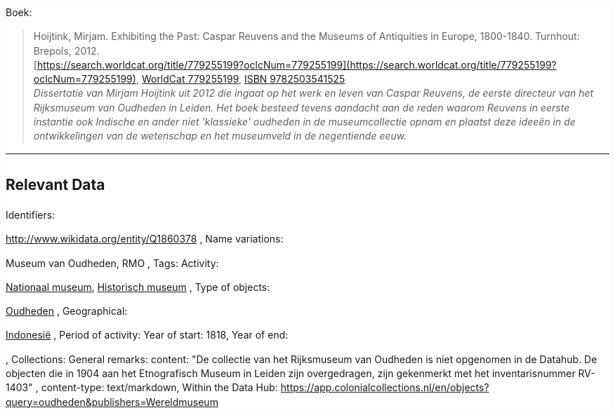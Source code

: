 Boek:
  > Hoijtink, Mirjam. Exhibiting the Past: Caspar Reuvens and the Museums of Antiquities in Europe, 1800-1840. Turnhout: Brepols, 2012.  
> [https://search.worldcat.org/title/779255199?oclcNum=779255199](https://search.worldcat.org/title/779255199?oclcNum=779255199), [WorldCat 779255199](https://search.worldcat.org/title/779255199), [ISBN 9782503541525](https://isbnsearch.org/isbn/9782503541525)  
> _Dissertatie van Mirjam Hoijtink uit 2012 die ingaat op het werk en leven van Caspar Reuvens, de eerste directeur van het Rijksmuseum van Oudheden in Leiden. Het boek besteed tevens aandacht aan de reden waarom Reuvens in eerste instantie ook Indische en ander niet 'klassieke' oudheden in de museumcollectie opnam en plaatst deze ideeën in de ontwikkelingen van de wetenschap en het museumveld in de negentiende eeuw._  



---
## Relevant Data 
Identifiers:
  
http://www.wikidata.org/entity/Q1860378
,
  Name variations:
  
Museum van Oudheden, RMO
,
  Tags:
  Activity:
  
[Nationaal museum](http://vocab.getty.edu/300312321), [Historisch museum](http://vocab.getty.edu/300312304)
,
  Type of objects:
  
[Oudheden](http://vocab.getty.edu/300311592)
,
  Geographical:
  
[Indonesië](https://sws.geonames.org/1643084)
,
  Period of activity:
  Year of start:
  1818,
  Year of end:
  

,
  Collections:
  General remarks:
  content:
  "De collectie van het Rijksmuseum van Oudheden is niet opgenomen in de Datahub. De objecten die in 1904 aan het Etnografisch Museum in Leiden zijn overgedragen, zijn gekenmerkt met het inventarisnummer RV-1403"
,
  content-type:
  text/markdown,
  Within the Data Hub:
  https://app.colonialcollections.nl/en/objects?query=oudheden&publishers=Wereldmuseum
        